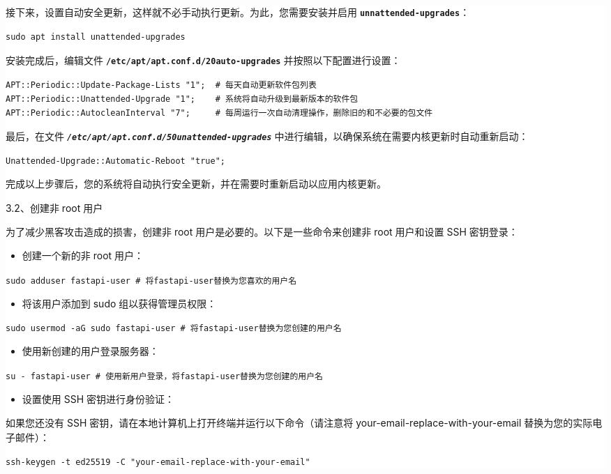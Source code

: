 
接下来，设置自动安全更新，这样就不必手动执行更新。为此，您需要安装并启用 **`unnattended-upgrades`**：

```
sudo apt install unattended-upgrades

```

安装完成后，编辑文件 **`/etc/apt/apt.conf.d/20auto-upgrades`** 并按照以下配置进行设置：

```
APT::Periodic::Update-Package-Lists "1";  # 每天自动更新软件包列表
APT::Periodic::Unattended-Upgrade "1";    # 系统将自动升级到最新版本的软件包
APT::Periodic::AutocleanInterval "7";     # 每周运行一次自动清理操作，删除旧的和不必要的包文件

```

最后，在文件 _**`/etc/apt/apt.conf.d/50unattended-upgrades`**_ 中进行编辑，以确保系统在需要内核更新时自动重新启动：

```
Unattended-Upgrade::Automatic-Reboot "true";

```

完成以上步骤后，您的系统将自动执行安全更新，并在需要时重新启动以应用内核更新。

3.2、创建非 root 用户

为了减少黑客攻击造成的损害，创建非 root 用户是必要的。以下是一些命令来创建非 root 用户和设置 SSH 密钥登录：

*   创建一个新的非 root 用户：
    

```
sudo adduser fastapi-user # 将fastapi-user替换为您喜欢的用户名

```

*   将该用户添加到 sudo 组以获得管理员权限：
    

```
sudo usermod -aG sudo fastapi-user # 将fastapi-user替换为您创建的用户名

```

*   使用新创建的用户登录服务器：
    

```
su - fastapi-user # 使用新用户登录，将fastapi-user替换为您创建的用户名

```

*   设置使用 SSH 密钥进行身份验证：
    

如果您还没有 SSH 密钥，请在本地计算机上打开终端并运行以下命令（请注意将 your-email-replace-with-your-email 替换为您的实际电子邮件）：

```
ssh-keygen -t ed25519 -C "your-email-replace-with-your-email"

```

